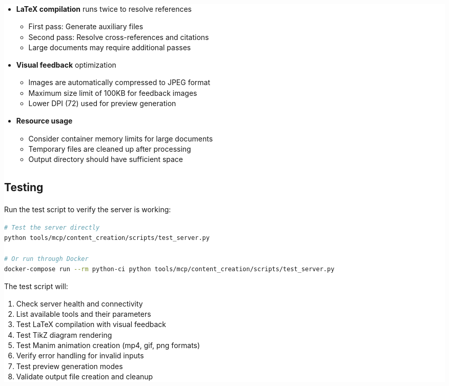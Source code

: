 - **LaTeX compilation** runs twice to resolve references
  - First pass: Generate auxiliary files
  - Second pass: Resolve cross-references and citations
  - Large documents may require additional passes

- **Visual feedback** optimization
  - Images are automatically compressed to JPEG format
  - Maximum size limit of 100KB for feedback images
  - Lower DPI (72) used for preview generation

- **Resource usage**
  - Consider container memory limits for large documents
  - Temporary files are cleaned up after processing
  - Output directory should have sufficient space

## Testing

Run the test script to verify the server is working:

```bash
# Test the server directly
python tools/mcp/content_creation/scripts/test_server.py

# Or run through Docker
docker-compose run --rm python-ci python tools/mcp/content_creation/scripts/test_server.py
```

The test script will:
1. Check server health and connectivity
2. List available tools and their parameters
3. Test LaTeX compilation with visual feedback
4. Test TikZ diagram rendering
5. Test Manim animation creation (mp4, gif, png formats)
6. Verify error handling for invalid inputs
7. Test preview generation modes
8. Validate output file creation and cleanup

